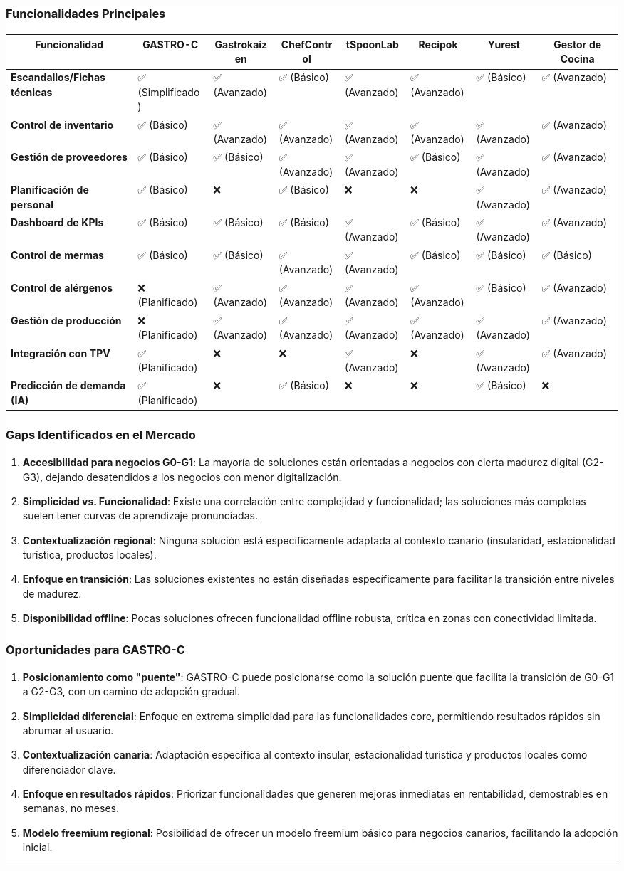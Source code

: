 ### Funcionalidades Principales

| Funcionalidad | **GASTRO-C** | **Gastrokaizen** | **ChefControl** | **tSpoonLab** | **Recipok** | **Yurest** | **Gestor de Cocina** |
|---------------|--------------|------------------|-----------------|---------------|-------------|------------|----------------------|
| **Escandallos/Fichas técnicas** | ✅ (Simplificado) | ✅ (Avanzado) | ✅ (Básico) | ✅ (Avanzado) | ✅ (Avanzado) | ✅ (Básico) | ✅ (Avanzado) |
| **Control de inventario** | ✅ (Básico) | ✅ (Avanzado) | ✅ (Avanzado) | ✅ (Avanzado) | ✅ (Avanzado) | ✅ (Avanzado) | ✅ (Avanzado) |
| **Gestión de proveedores** | ✅ (Básico) | ✅ (Básico) | ✅ (Avanzado) | ✅ (Avanzado) | ✅ (Básico) | ✅ (Avanzado) | ✅ (Avanzado) |
| **Planificación de personal** | ✅ (Básico) | ❌ | ✅ (Básico) | ❌ | ❌ | ✅ (Avanzado) | ✅ (Avanzado) |
| **Dashboard de KPIs** | ✅ (Básico) | ✅ (Básico) | ✅ (Básico) | ✅ (Avanzado) | ✅ (Básico) | ✅ (Avanzado) | ✅ (Avanzado) |
| **Control de mermas** | ✅ (Básico) | ✅ (Básico) | ✅ (Avanzado) | ✅ (Avanzado) | ✅ (Básico) | ✅ (Básico) | ✅ (Básico) |
| **Control de alérgenos** | ❌ (Planificado) | ✅ (Avanzado) | ✅ (Avanzado) | ✅ (Avanzado) | ✅ (Avanzado) | ✅ (Básico) | ✅ (Avanzado) |
| **Gestión de producción** | ❌ (Planificado) | ✅ (Avanzado) | ✅ (Avanzado) | ✅ (Avanzado) | ✅ (Avanzado) | ✅ (Avanzado) | ✅ (Avanzado) |
| **Integración con TPV** | ✅ (Planificado) | ❌ | ❌ | ✅ (Avanzado) | ❌ | ✅ (Avanzado) | ✅ (Avanzado) |
| **Predicción de demanda (IA)** | ✅ (Planificado) | ❌ | ✅ (Básico) | ❌ | ❌ | ✅ (Básico) | ❌ |

### Gaps Identificados en el Mercado

1. **Accesibilidad para negocios G0-G1**: La mayoría de soluciones están orientadas a negocios con cierta madurez digital (G2-G3), dejando desatendidos a los negocios con menor digitalización.

2. **Simplicidad vs. Funcionalidad**: Existe una correlación entre complejidad y funcionalidad; las soluciones más completas suelen tener curvas de aprendizaje pronunciadas.

3. **Contextualización regional**: Ninguna solución está específicamente adaptada al contexto canario (insularidad, estacionalidad turística, productos locales).

4. **Enfoque en transición**: Las soluciones existentes no están diseñadas específicamente para facilitar la transición entre niveles de madurez.

5. **Disponibilidad offline**: Pocas soluciones ofrecen funcionalidad offline robusta, crítica en zonas con conectividad limitada.

### Oportunidades para GASTRO-C

1. **Posicionamiento como "puente"**: GASTRO-C puede posicionarse como la solución puente que facilita la transición de G0-G1 a G2-G3, con un camino de adopción gradual.

2. **Simplicidad diferencial**: Enfoque en extrema simplicidad para las funcionalidades core, permitiendo resultados rápidos sin abrumar al usuario.

3. **Contextualización canaria**: Adaptación específica al contexto insular, estacionalidad turística y productos locales como diferenciador clave.

4. **Enfoque en resultados rápidos**: Priorizar funcionalidades que generen mejoras inmediatas en rentabilidad, demostrables en semanas, no meses.

5. **Modelo freemium regional**: Posibilidad de ofrecer un modelo freemium básico para negocios canarios, facilitando la adopción inicial.

---